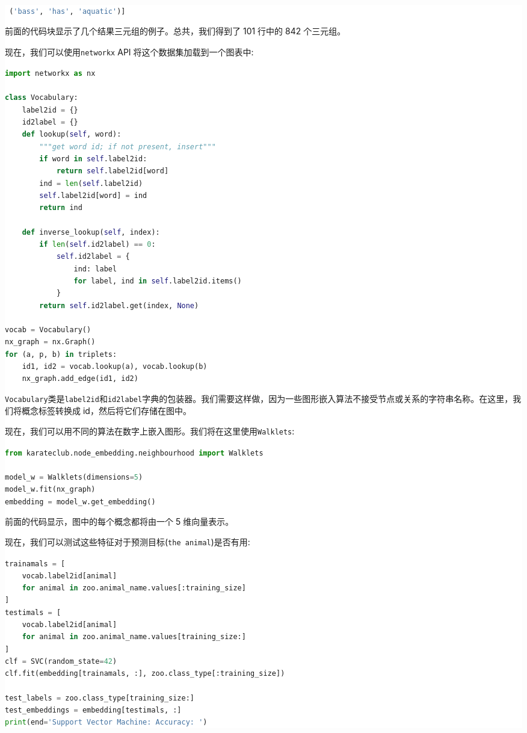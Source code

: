 ```py
 ('bass', 'has', 'aquatic')]
```

前面的代码块显示了几个结果三元组的例子。总共，我们得到了 101 行中的 842 个三元组。

现在，我们可以使用`networkx` API 将这个数据集加载到一个图表中:

```py
import networkx as nx

class Vocabulary:
    label2id = {}
    id2label = {}
    def lookup(self, word):
        """get word id; if not present, insert"""
        if word in self.label2id:
            return self.label2id[word]
        ind = len(self.label2id)
        self.label2id[word] = ind
        return ind

    def inverse_lookup(self, index):
        if len(self.id2label) == 0:
            self.id2label = {
                ind: label
                for label, ind in self.label2id.items()
            }
        return self.id2label.get(index, None)

vocab = Vocabulary()
nx_graph = nx.Graph()
for (a, p, b) in triplets:
    id1, id2 = vocab.lookup(a), vocab.lookup(b)
    nx_graph.add_edge(id1, id2)
```

`Vocabulary`类是`label2id`和`id2label`字典的包装器。我们需要这样做，因为一些图形嵌入算法不接受节点或关系的字符串名称。在这里，我们将概念标签转换成 id，然后将它们存储在图中。

现在，我们可以用不同的算法在数字上嵌入图形。我们将在这里使用`Walklets`:

```py
from karateclub.node_embedding.neighbourhood import Walklets

model_w = Walklets(dimensions=5)
model_w.fit(nx_graph)
embedding = model_w.get_embedding()
```

前面的代码显示，图中的每个概念都将由一个 5 维向量表示。

现在，我们可以测试这些特征对于预测目标(`the animal`)是否有用:

```py
trainamals = [
    vocab.label2id[animal]
    for animal in zoo.animal_name.values[:training_size]
]
testimals = [
    vocab.label2id[animal]
    for animal in zoo.animal_name.values[training_size:]
]
clf = SVC(random_state=42)
clf.fit(embedding[trainamals, :], zoo.class_type[:training_size])

test_labels = zoo.class_type[training_size:]
test_embeddings = embedding[testimals, :]
print(end='Support Vector Machine: Accuracy: ')
```